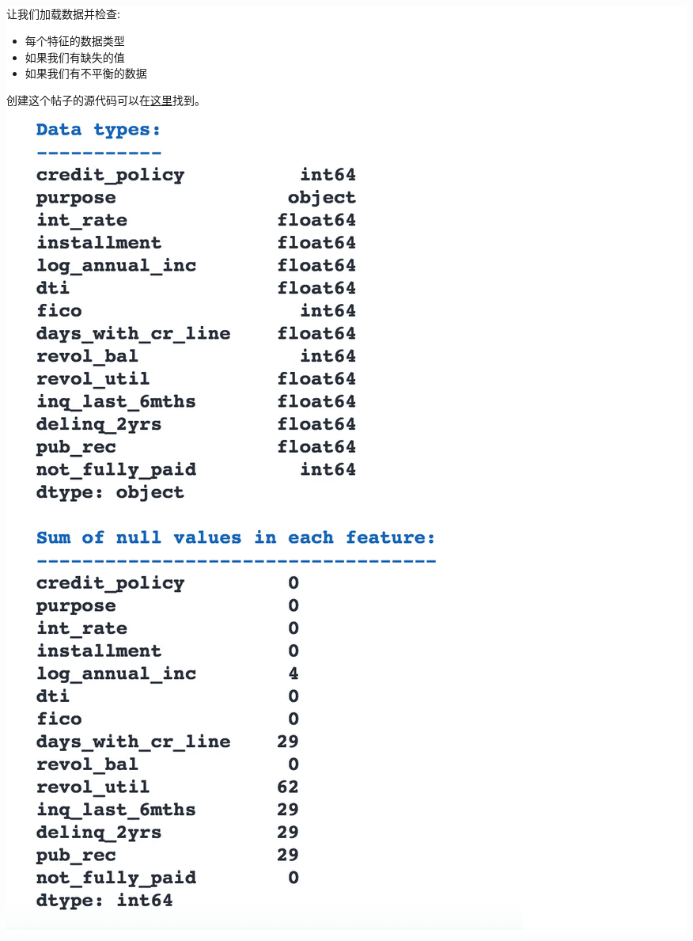 让我们加载数据并检查:

*   每个特征的数据类型
*   如果我们有缺失的值
*   如果我们有不平衡的数据

创建这个帖子的源代码可以在[这里](https://nbviewer.jupyter.org/github/ImadDabbura/blog-posts/blob/master/notebooks/Predicting-Loan-Repayment.ipynb)找到。

![](img/deef4fafd7c7caa49e7243759303b468.png)
